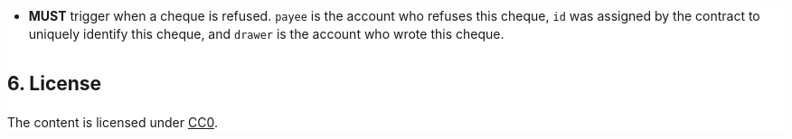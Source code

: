 * **MUST** trigger when a cheque is refused. `payee` is the account who refuses this cheque, `id` was assigned by the contract to uniquely identify this cheque, and `drawer` is the account who wrote this cheque. 

## 6. License

The content is licensed under [CC0](https://creativecommons.org/publicdomain/zero/1.0/).

